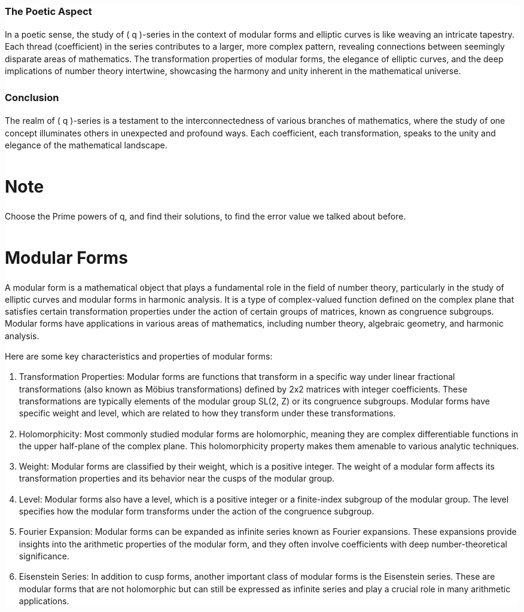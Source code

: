 ### The Poetic Aspect

In a poetic sense, the study of \( q \)-series in the context of modular forms and elliptic curves is like weaving an intricate tapestry. Each thread (coefficient) in the series contributes to a larger, more complex pattern, revealing connections between seemingly disparate areas of mathematics. The transformation properties of modular forms, the elegance of elliptic curves, and the deep implications of number theory intertwine, showcasing the harmony and unity inherent in the mathematical universe.

### Conclusion

The realm of \( q \)-series is a testament to the interconnectedness of various branches of mathematics, where the study of one concept illuminates others in unexpected and profound ways. Each coefficient, each transformation, speaks to the unity and elegance of the mathematical landscape.

# Note
Choose the Prime powers of q, and find their solutions, to find the error value we talked about before.

# Modular Forms
A modular form is a mathematical object that plays a fundamental role in the field of number theory, particularly in the study of elliptic curves and modular forms in harmonic analysis. It is a type of complex-valued function defined on the complex plane that satisfies certain transformation properties under the action of certain groups of matrices, known as congruence subgroups. Modular forms have applications in various areas of mathematics, including number theory, algebraic geometry, and harmonic analysis.

Here are some key characteristics and properties of modular forms:

1. Transformation Properties: Modular forms are functions that transform in a specific way under linear fractional transformations (also known as Möbius transformations) defined by 2x2 matrices with integer coefficients. These transformations are typically elements of the modular group SL(2, Z) or its congruence subgroups. Modular forms have specific weight and level, which are related to how they transform under these transformations.

2. Holomorphicity: Most commonly studied modular forms are holomorphic, meaning they are complex differentiable functions in the upper half-plane of the complex plane. This holomorphicity property makes them amenable to various analytic techniques.

3. Weight: Modular forms are classified by their weight, which is a positive integer. The weight of a modular form affects its transformation properties and its behavior near the cusps of the modular group.

4. Level: Modular forms also have a level, which is a positive integer or a finite-index subgroup of the modular group. The level specifies how the modular form transforms under the action of the congruence subgroup.

5. Fourier Expansion: Modular forms can be expanded as infinite series known as Fourier expansions. These expansions provide insights into the arithmetic properties of the modular form, and they often involve coefficients with deep number-theoretical significance.

6. Eisenstein Series: In addition to cusp forms, another important class of modular forms is the Eisenstein series. These are modular forms that are not holomorphic but can still be expressed as infinite series and play a crucial role in many arithmetic applications.
